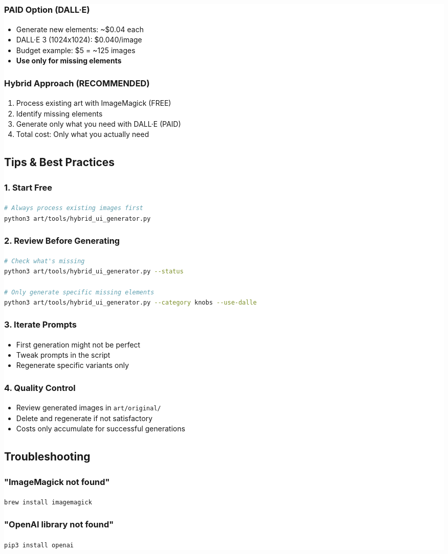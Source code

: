 ### PAID Option (DALL·E)
- Generate new elements: ~$0.04 each
- DALL·E 3 (1024x1024): $0.040/image
- Budget example: $5 = ~125 images
- **Use only for missing elements**

### Hybrid Approach (RECOMMENDED)
1. Process existing art with ImageMagick (FREE)
2. Identify missing elements
3. Generate only what you need with DALL·E (PAID)
4. Total cost: Only what you actually need

## Tips & Best Practices

### 1. Start Free
```bash
# Always process existing images first
python3 art/tools/hybrid_ui_generator.py
```

### 2. Review Before Generating
```bash
# Check what's missing
python3 art/tools/hybrid_ui_generator.py --status

# Only generate specific missing elements
python3 art/tools/hybrid_ui_generator.py --category knobs --use-dalle
```

### 3. Iterate Prompts
- First generation might not be perfect
- Tweak prompts in the script
- Regenerate specific variants only

### 4. Quality Control
- Review generated images in `art/original/`
- Delete and regenerate if not satisfactory
- Costs only accumulate for successful generations

## Troubleshooting

### "ImageMagick not found"
```bash
brew install imagemagick
```

### "OpenAI library not found"
```bash
pip3 install openai
```

